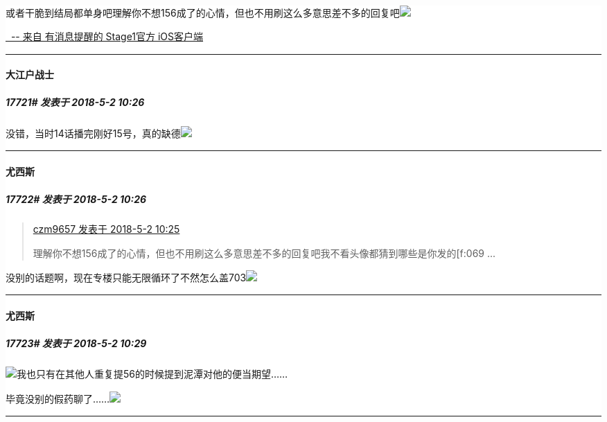 
或者干脆到结局都单身吧</blockquote>理解你不想156成了的心情，但也不用刷这么多意思差不多的回复吧<img src="https://static.saraba1st.com/image/smiley/face2017/068.png" referrerpolicy="no-referrer">

[  -- 来自 有消息提醒的 Stage1官方 iOS客户端](https://itunes.apple.com/fi/app/saraba1st/id1221237470?mt=8)







-----

####  大江户战士  
##### 17721#       发表于 2018-5-2 10:26




没错，当时14话播完刚好15号，真的缺德<img src="https://static.saraba1st.com/image/smiley/face2017/067.png" referrerpolicy="no-referrer">







-----

####  尤西斯  
##### 17722#       发表于 2018-5-2 10:26



<blockquote><a href="httphttps://bbs.saraba1st.com/2b/forum.php?mod=redirect&amp;goto=findpost&amp;pid=39446578&amp;ptid=1636434" target="_blank">czm9657 发表于 2018-5-2 10:25</a>

理解你不想156成了的心情，但也不用刷这么多意思差不多的回复吧我不看头像都猜到哪些是你发的[f:069 ...</blockquote>
没别的话题啊，现在专楼只能无限循环了不然怎么盖703<img src="https://static.saraba1st.com/image/smiley/face2017/069.png" referrerpolicy="no-referrer">







-----

####  尤西斯  
##### 17723#       发表于 2018-5-2 10:29



<img src="https://static.saraba1st.com/image/smiley/face2017/064.png" referrerpolicy="no-referrer">我也只有在其他人重复提56的时候提到泥潭对他的便当期望……


毕竟没别的假药聊了……<img src="https://static.saraba1st.com/image/smiley/face2017/068.png" referrerpolicy="no-referrer">







-----
